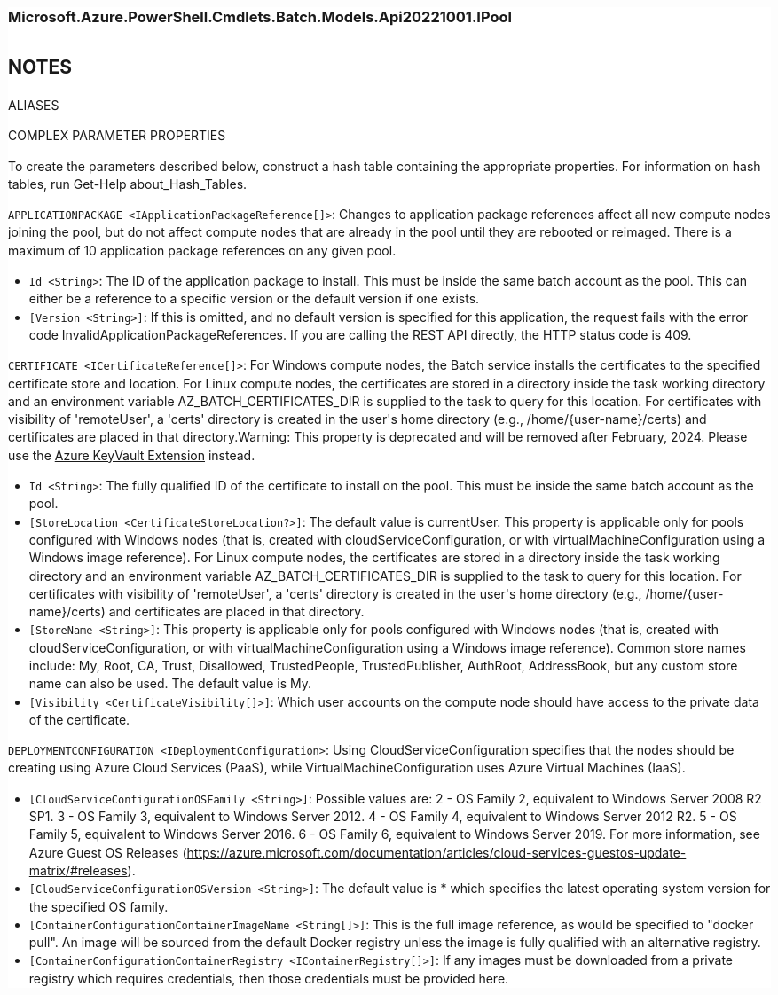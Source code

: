 ### Microsoft.Azure.PowerShell.Cmdlets.Batch.Models.Api20221001.IPool

## NOTES

ALIASES

COMPLEX PARAMETER PROPERTIES

To create the parameters described below, construct a hash table containing the appropriate properties. For information on hash tables, run Get-Help about_Hash_Tables.


`APPLICATIONPACKAGE <IApplicationPackageReference[]>`: Changes to application package references affect all new compute nodes joining the pool, but do not affect compute nodes that are already in the pool until they are rebooted or reimaged. There is a maximum of 10 application package references on any given pool.
  - `Id <String>`: The ID of the application package to install. This must be inside the same batch account as the pool. This can either be a reference to a specific version or the default version if one exists.
  - `[Version <String>]`: If this is omitted, and no default version is specified for this application, the request fails with the error code InvalidApplicationPackageReferences. If you are calling the REST API directly, the HTTP status code is 409.

`CERTIFICATE <ICertificateReference[]>`: For Windows compute nodes, the Batch service installs the certificates to the specified certificate store and location. For Linux compute nodes, the certificates are stored in a directory inside the task working directory and an environment variable AZ_BATCH_CERTIFICATES_DIR is supplied to the task to query for this location. For certificates with visibility of 'remoteUser', a 'certs' directory is created in the user's home directory (e.g., /home/{user-name}/certs) and certificates are placed in that directory.Warning: This property is deprecated and will be removed after February, 2024. Please use the [Azure KeyVault Extension](https://learn.microsoft.com/azure/batch/batch-certificate-migration-guide) instead.
  - `Id <String>`: The fully qualified ID of the certificate to install on the pool. This must be inside the same batch account as the pool.
  - `[StoreLocation <CertificateStoreLocation?>]`: The default value is currentUser. This property is applicable only for pools configured with Windows nodes (that is, created with cloudServiceConfiguration, or with virtualMachineConfiguration using a Windows image reference). For Linux compute nodes, the certificates are stored in a directory inside the task working directory and an environment variable AZ_BATCH_CERTIFICATES_DIR is supplied to the task to query for this location. For certificates with visibility of 'remoteUser', a 'certs' directory is created in the user's home directory (e.g., /home/{user-name}/certs) and certificates are placed in that directory.
  - `[StoreName <String>]`: This property is applicable only for pools configured with Windows nodes (that is, created with cloudServiceConfiguration, or with virtualMachineConfiguration using a Windows image reference). Common store names include: My, Root, CA, Trust, Disallowed, TrustedPeople, TrustedPublisher, AuthRoot, AddressBook, but any custom store name can also be used. The default value is My.
  - `[Visibility <CertificateVisibility[]>]`: Which user accounts on the compute node should have access to the private data of the certificate.

`DEPLOYMENTCONFIGURATION <IDeploymentConfiguration>`: Using CloudServiceConfiguration specifies that the nodes should be creating using Azure Cloud Services (PaaS), while VirtualMachineConfiguration uses Azure Virtual Machines (IaaS).
  - `[CloudServiceConfigurationOSFamily <String>]`: Possible values are: 2 - OS Family 2, equivalent to Windows Server 2008 R2 SP1. 3 - OS Family 3, equivalent to Windows Server 2012. 4 - OS Family 4, equivalent to Windows Server 2012 R2. 5 - OS Family 5, equivalent to Windows Server 2016. 6 - OS Family 6, equivalent to Windows Server 2019. For more information, see Azure Guest OS Releases (https://azure.microsoft.com/documentation/articles/cloud-services-guestos-update-matrix/#releases).
  - `[CloudServiceConfigurationOSVersion <String>]`: The default value is * which specifies the latest operating system version for the specified OS family.
  - `[ContainerConfigurationContainerImageName <String[]>]`: This is the full image reference, as would be specified to "docker pull". An image will be sourced from the default Docker registry unless the image is fully qualified with an alternative registry.
  - `[ContainerConfigurationContainerRegistry <IContainerRegistry[]>]`: If any images must be downloaded from a private registry which requires credentials, then those credentials must be provided here.